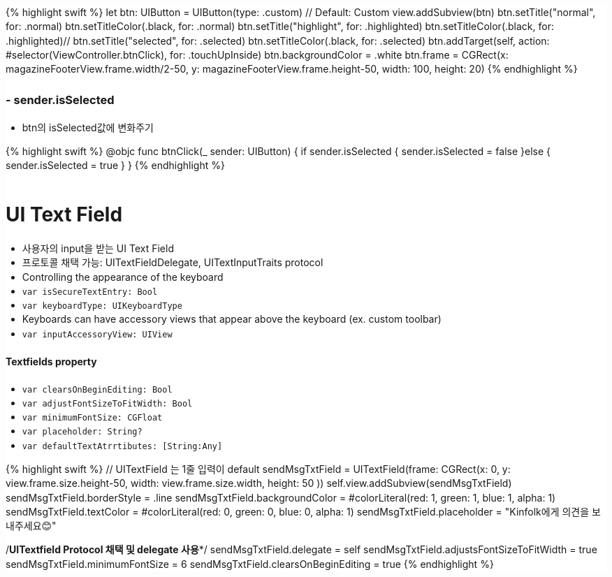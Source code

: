{% highlight swift %}
let btn: UIButton = UIButton(type: .custom) // Default: Custom
view.addSubview(btn)
btn.setTitle("normal", for: .normal) 
btn.setTitleColor(.black, for: .normal)
btn.setTitle("highlight", for: .highlighted)
btn.setTitleColor(.black, for: .highlighted)//
btn.setTitle("selected", for: .selected) 
btn.setTitleColor(.black, for: .selected)
btn.addTarget(self, action: #selector(ViewController.btnClick), for: .touchUpInside) 
btn.backgroundColor = .white
btn.frame = CGRect(x: magazineFooterView.frame.width/2-50, y: magazineFooterView.frame.height-50, width: 100, height: 20)
{% endhighlight %}



### - sender.isSelected
- btn의 isSelected값에 변화주기

{% highlight swift %}
@objc func btnClick(_ sender: UIButton) {
    if sender.isSelected {
        sender.isSelected = false
    }else {
        sender.isSelected = true
    }
}
{% endhighlight %}


# UI Text Field
- 사용자의 input을 받는 UI Text Field
- 프로토콜 채택 가능: UITextFieldDelegate, UITextInputTraits protocol
- Controlling the appearance of the keyboard
- `var isSecureTextEntry: Bool`
- `var keyboardType: UIKeyboardType`
- Keyboards can have accessory views that appear above the keyboard (ex. custom toolbar)
- `var inputAccessoryView: UIView`

#### Textfields property
- `var clearsOnBeginEditing: Bool`
- `var adjustFontSizeToFitWidth: Bool`
- `var minimumFontSize: CGFloat`
- `var placeholder: String?`
- `var defaultTextAtrrtibutes: [String:Any]`

{% highlight swift %}
// UITextField 는 1줄 입력이 default
sendMsgTxtField = UITextField(frame: CGRect(x: 0, y: view.frame.size.height-50, width: view.frame.size.width, height: 50 ))
self.view.addSubview(sendMsgTxtField)
sendMsgTxtField.borderStyle = .line
sendMsgTxtField.backgroundColor = #colorLiteral(red: 1, green: 1, blue: 1, alpha: 1)
sendMsgTxtField.textColor = #colorLiteral(red: 0, green: 0, blue: 0, alpha: 1)
sendMsgTxtField.placeholder = "Kinfolk에게 의견을 보내주세요😊"

/****UITextfield Protocol 채택 및 delegate 사용*****/
sendMsgTxtField.delegate = self
sendMsgTxtField.adjustsFontSizeToFitWidth = true
sendMsgTxtField.minimumFontSize = 6
sendMsgTxtField.clearsOnBeginEditing = true
{% endhighlight %}
